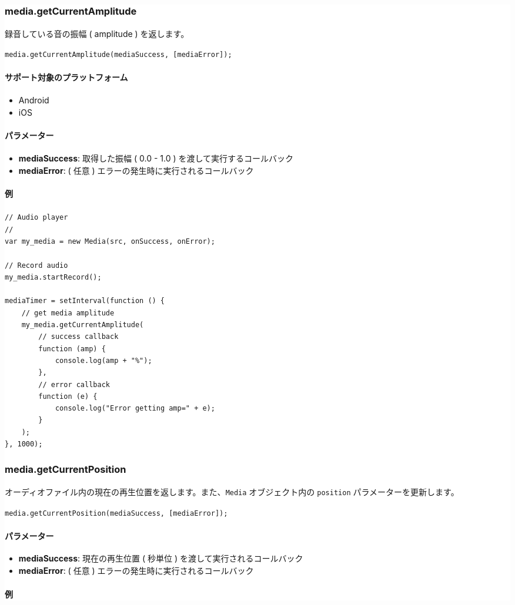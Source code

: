 ### media.getCurrentAmplitude

録音している音の振幅 ( amplitude ) を返します。

    media.getCurrentAmplitude(mediaSuccess, [mediaError]);

#### サポート対象のプラットフォーム

-   Android
-   iOS

#### パラメーター

-   **mediaSuccess**: 取得した振幅 ( 0.0 - 1.0 )
    を渡して実行するコールバック
-   **mediaError**: ( 任意 ) エラーの発生時に実行されるコールバック

#### 例

    // Audio player
    //
    var my_media = new Media(src, onSuccess, onError);

    // Record audio
    my_media.startRecord();

    mediaTimer = setInterval(function () {
        // get media amplitude
        my_media.getCurrentAmplitude(
            // success callback
            function (amp) {
                console.log(amp + "%");
            },
            // error callback
            function (e) {
                console.log("Error getting amp=" + e);
            }
        );
    }, 1000);

### media.getCurrentPosition

オーディオファイル内の現在の再生位置を返します。また、`Media`
オブジェクト内の `position` パラメーターを更新します。

    media.getCurrentPosition(mediaSuccess, [mediaError]);

#### パラメーター

-   **mediaSuccess**: 現在の再生位置 ( 秒単位 )
    を渡して実行されるコールバック
-   **mediaError**: ( 任意 ) エラーの発生時に実行されるコールバック

#### 例
